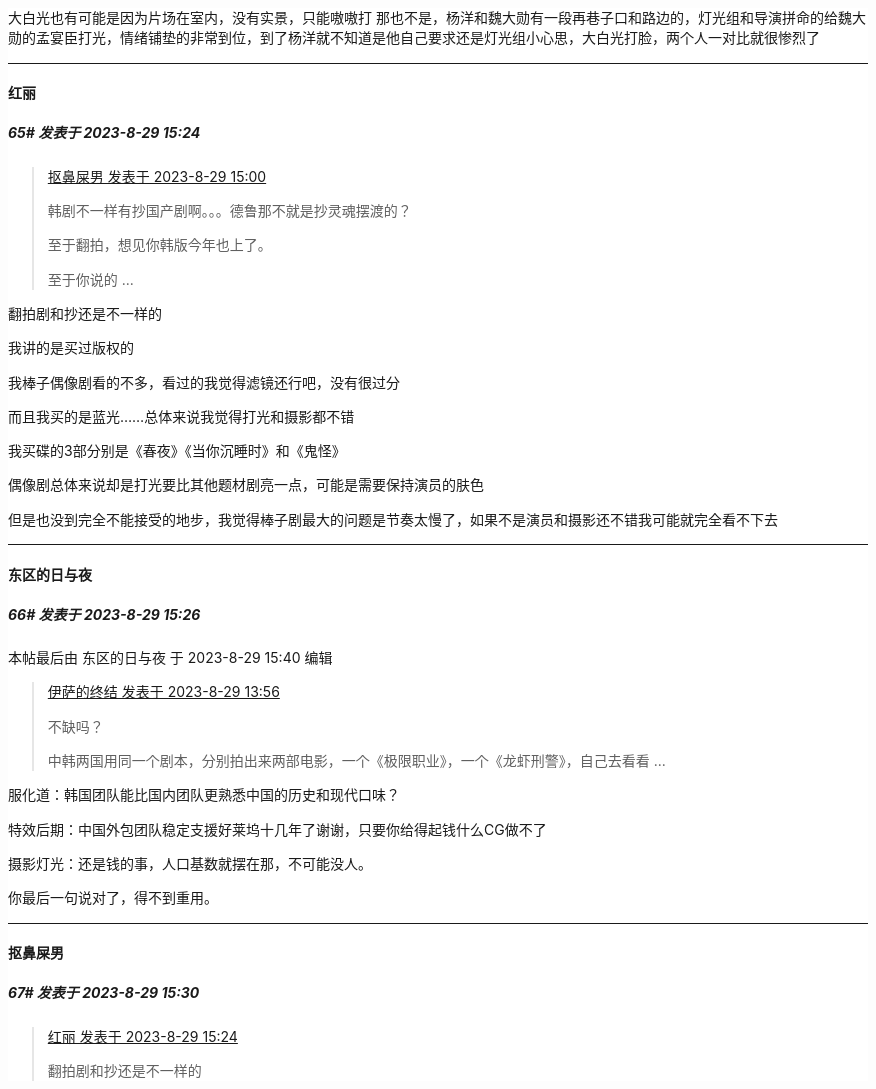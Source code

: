 大白光也有可能是因为片场在室内，没有实景，只能嗷嗷打</blockquote>
那也不是，杨洋和魏大勋有一段再巷子口和路边的，灯光组和导演拼命的给魏大勋的孟宴臣打光，情绪铺垫的非常到位，到了杨洋就不知道是他自己要求还是灯光组小心思，大白光打脸，两个人一对比就很惨烈了

*****

####  红丽  
##### 65#       发表于 2023-8-29 15:24

<blockquote><a href="httphttps://bbs.saraba1st.com/2b/forum.php?mod=redirect&amp;goto=findpost&amp;pid=62211641&amp;ptid=2150374" target="_blank">抠鼻屎男 发表于 2023-8-29 15:00</a>

韩剧不一样有抄国产剧啊。。。德鲁那不就是抄灵魂摆渡的？

至于翻拍，想见你韩版今年也上了。

至于你说的 ...</blockquote>
翻拍剧和抄还是不一样的

我讲的是买过版权的

我棒子偶像剧看的不多，看过的我觉得滤镜还行吧，没有很过分

而且我买的是蓝光……总体来说我觉得打光和摄影都不错

我买碟的3部分别是《春夜》《当你沉睡时》和《鬼怪》

偶像剧总体来说却是打光要比其他题材剧亮一点，可能是需要保持演员的肤色

但是也没到完全不能接受的地步，我觉得棒子剧最大的问题是节奏太慢了，如果不是演员和摄影还不错我可能就完全看不下去


*****

####  东区的日与夜  
##### 66#       发表于 2023-8-29 15:26

 本帖最后由 东区的日与夜 于 2023-8-29 15:40 编辑 
<blockquote><a href="httphttps://bbs.saraba1st.com/2b/forum.php?mod=redirect&amp;goto=findpost&amp;pid=62210508&amp;ptid=2150374" target="_blank">伊萨的终结 发表于 2023-8-29 13:56</a>

不缺吗？

中韩两国用同一个剧本，分别拍出来两部电影，一个《极限职业》，一个《龙虾刑警》，自己去看看 ...</blockquote>
服化道：韩国团队能比国内团队更熟悉中国的历史和现代口味？

特效后期：中国外包团队稳定支援好莱坞十几年了谢谢，只要你给得起钱什么CG做不了

摄影灯光：还是钱的事，人口基数就摆在那，不可能没人。

你最后一句说对了，得不到重用。

*****

####  抠鼻屎男  
##### 67#       发表于 2023-8-29 15:30

<blockquote><a href="httphttps://bbs.saraba1st.com/2b/forum.php?mod=redirect&amp;goto=findpost&amp;pid=62212019&amp;ptid=2150374" target="_blank">红丽 发表于 2023-8-29 15:24</a>

翻拍剧和抄还是不一样的
